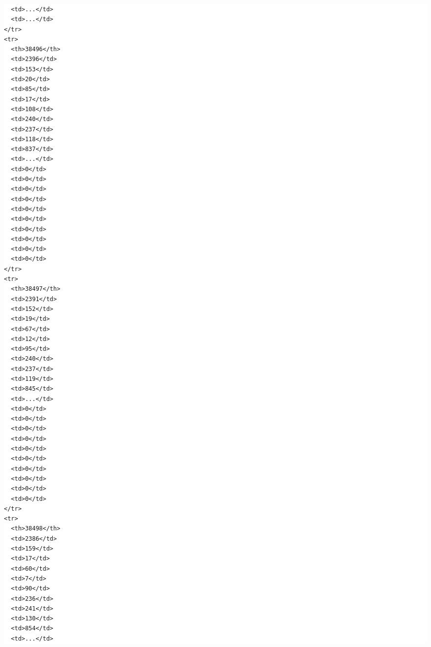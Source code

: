       <td>...</td>
      <td>...</td>
    </tr>
    <tr>
      <th>38496</th>
      <td>2396</td>
      <td>153</td>
      <td>20</td>
      <td>85</td>
      <td>17</td>
      <td>108</td>
      <td>240</td>
      <td>237</td>
      <td>118</td>
      <td>837</td>
      <td>...</td>
      <td>0</td>
      <td>0</td>
      <td>0</td>
      <td>0</td>
      <td>0</td>
      <td>0</td>
      <td>0</td>
      <td>0</td>
      <td>0</td>
      <td>0</td>
    </tr>
    <tr>
      <th>38497</th>
      <td>2391</td>
      <td>152</td>
      <td>19</td>
      <td>67</td>
      <td>12</td>
      <td>95</td>
      <td>240</td>
      <td>237</td>
      <td>119</td>
      <td>845</td>
      <td>...</td>
      <td>0</td>
      <td>0</td>
      <td>0</td>
      <td>0</td>
      <td>0</td>
      <td>0</td>
      <td>0</td>
      <td>0</td>
      <td>0</td>
      <td>0</td>
    </tr>
    <tr>
      <th>38498</th>
      <td>2386</td>
      <td>159</td>
      <td>17</td>
      <td>60</td>
      <td>7</td>
      <td>90</td>
      <td>236</td>
      <td>241</td>
      <td>130</td>
      <td>854</td>
      <td>...</td>